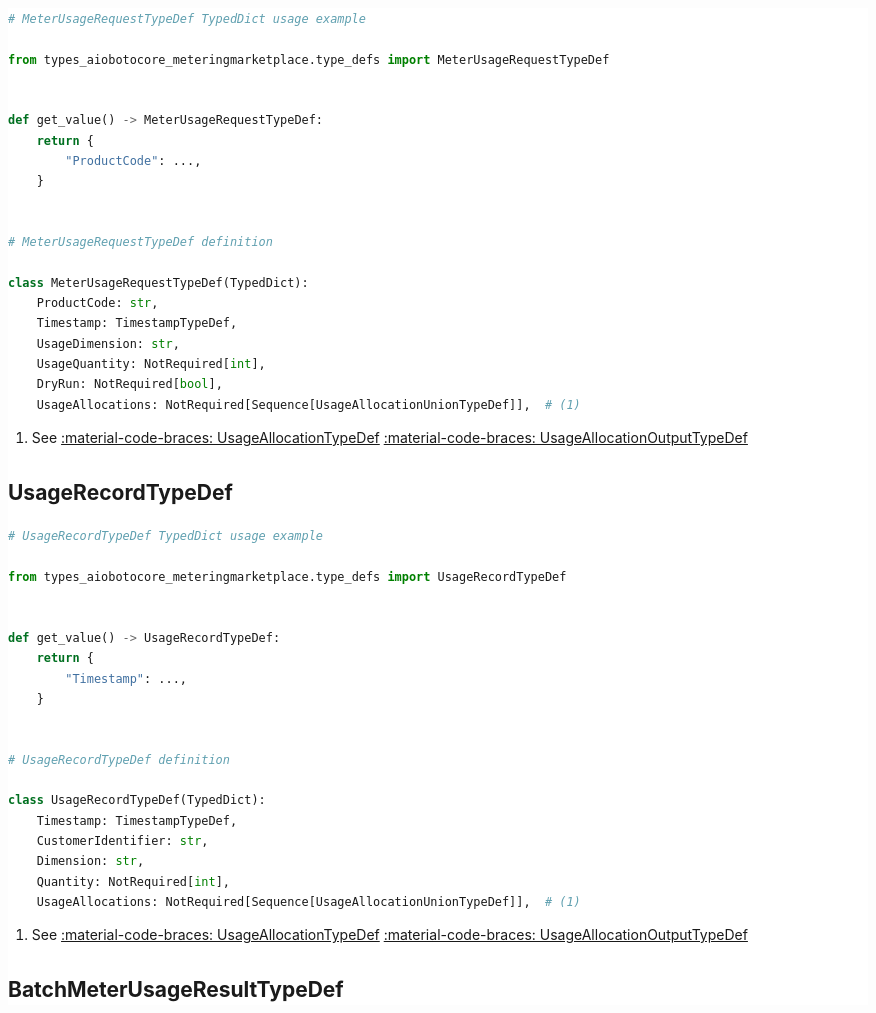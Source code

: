 ```python
# MeterUsageRequestTypeDef TypedDict usage example

from types_aiobotocore_meteringmarketplace.type_defs import MeterUsageRequestTypeDef


def get_value() -> MeterUsageRequestTypeDef:
    return {
        "ProductCode": ...,
    }


# MeterUsageRequestTypeDef definition

class MeterUsageRequestTypeDef(TypedDict):
    ProductCode: str,
    Timestamp: TimestampTypeDef,
    UsageDimension: str,
    UsageQuantity: NotRequired[int],
    DryRun: NotRequired[bool],
    UsageAllocations: NotRequired[Sequence[UsageAllocationUnionTypeDef]],  # (1)
```

1. See [:material-code-braces: UsageAllocationTypeDef](./type_defs.md#usageallocationtypedef) [:material-code-braces: UsageAllocationOutputTypeDef](./type_defs.md#usageallocationoutputtypedef) 
## UsageRecordTypeDef

```python
# UsageRecordTypeDef TypedDict usage example

from types_aiobotocore_meteringmarketplace.type_defs import UsageRecordTypeDef


def get_value() -> UsageRecordTypeDef:
    return {
        "Timestamp": ...,
    }


# UsageRecordTypeDef definition

class UsageRecordTypeDef(TypedDict):
    Timestamp: TimestampTypeDef,
    CustomerIdentifier: str,
    Dimension: str,
    Quantity: NotRequired[int],
    UsageAllocations: NotRequired[Sequence[UsageAllocationUnionTypeDef]],  # (1)
```

1. See [:material-code-braces: UsageAllocationTypeDef](./type_defs.md#usageallocationtypedef) [:material-code-braces: UsageAllocationOutputTypeDef](./type_defs.md#usageallocationoutputtypedef) 
## BatchMeterUsageResultTypeDef
